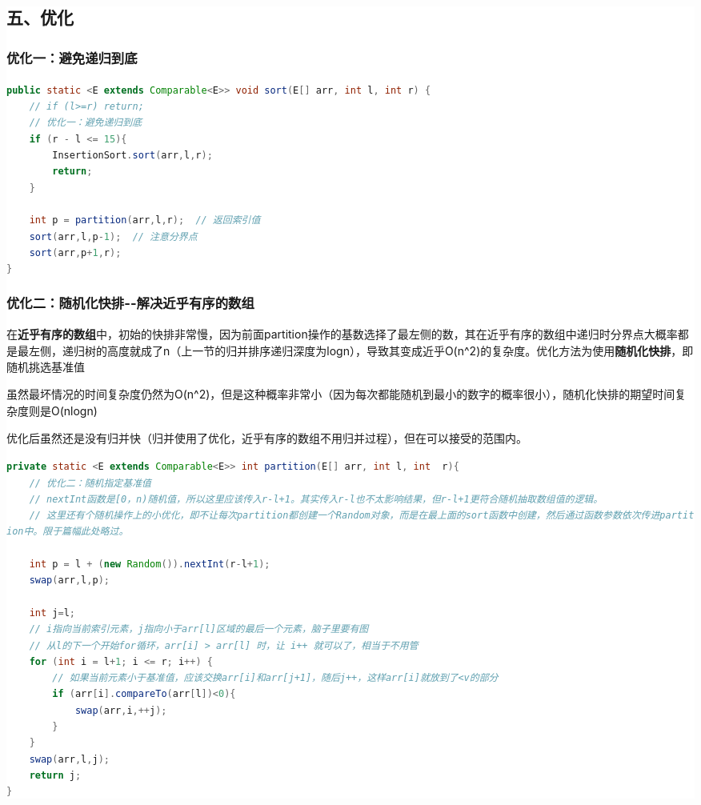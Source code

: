 



## 五、优化

### 优化一：避免递归到底

```java
public static <E extends Comparable<E>> void sort(E[] arr, int l, int r) {
    // if (l>=r) return;
    // 优化一：避免递归到底
    if (r - l <= 15){
        InsertionSort.sort(arr,l,r);
        return;
    }

    int p = partition(arr,l,r);  // 返回索引值
    sort(arr,l,p-1);  // 注意分界点
    sort(arr,p+1,r);
}
```



### 优化二：随机化快排--解决近乎有序的数组

在**近乎有序的数组**中，初始的快排非常慢，因为前面partition操作的基数选择了最左侧的数，其在近乎有序的数组中递归时分界点大概率都是最左侧，递归树的高度就成了n（上一节的归并排序递归深度为logn），导致其变成近乎O(n^2)的复杂度。优化方法为使用**随机化快排**，即随机挑选基准值

虽然最坏情况的时间复杂度仍然为O(n^2)，但是这种概率非常小（因为每次都能随机到最小的数字的概率很小），随机化快排的期望时间复杂度则是O(nlogn)

优化后虽然还是没有归并快（归并使用了优化，近乎有序的数组不用归并过程），但在可以接受的范围内。

```java
private static <E extends Comparable<E>> int partition(E[] arr, int l, int  r){
    // 优化二：随机指定基准值
    // nextInt函数是[0，n)随机值，所以这里应该传入r-l+1。其实传入r-l也不太影响结果，但r-l+1更符合随机抽取数组值的逻辑。
    // 这里还有个随机操作上的小优化，即不让每次partition都创建一个Random对象，而是在最上面的sort函数中创建，然后通过函数参数依次传进partition中。限于篇幅此处略过。

    int p = l + (new Random()).nextInt(r-l+1);
    swap(arr,l,p);

    int j=l;
    // i指向当前索引元素，j指向小于arr[l]区域的最后一个元素，脑子里要有图
    // 从l的下一个开始for循环，arr[i] > arr[l] 时，让 i++ 就可以了，相当于不用管
    for (int i = l+1; i <= r; i++) {
        // 如果当前元素小于基准值，应该交换arr[i]和arr[j+1]，随后j++，这样arr[i]就放到了<v的部分
        if (arr[i].compareTo(arr[l])<0){
            swap(arr,i,++j);
        }
    }
    swap(arr,l,j);
    return j;
}
```
